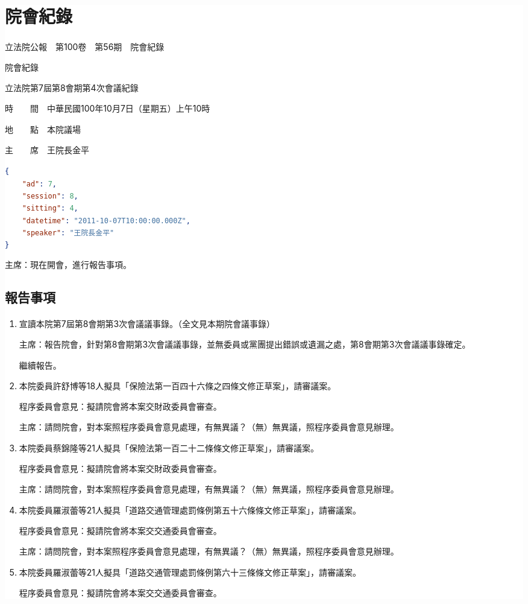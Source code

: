 # 院會紀錄


立法院公報　第100卷　第56期　院會紀錄

院會紀錄

立法院第7屆第8會期第4次會議紀錄

時　　間　中華民國100年10月7日（星期五）上午10時

地　　點　本院議場

主　　席　王院長金平

```json
{
    "ad": 7,
    "session": 8,
    "sitting": 4,
    "datetime": "2011-10-07T10:00:00.000Z",
    "speaker": "王院長金平"
}

```


主席：現在開會，進行報告事項。


## 報告事項


1. 宣讀本院第7屆第8會期第3次會議議事錄。（全文見本期院會議事錄）

    主席：報告院會，針對第8會期第3次會議議事錄，並無委員或黨團提出錯誤或遺漏之處，第8會期第3次會議議事錄確定。

    繼續報告。

2. 本院委員許舒博等18人擬具「保險法第一百四十六條之四條文修正草案」，請審議案。

    程序委員會意見：擬請院會將本案交財政委員會審查。

    主席：請問院會，對本案照程序委員會意見處理，有無異議？（無）無異議，照程序委員會意見辦理。

3. 本院委員蔡錦隆等21人擬具「保險法第一百二十二條條文修正草案」，請審議案。

    程序委員會意見：擬請院會將本案交財政委員會審查。

    主席：請問院會，對本案照程序委員會意見處理，有無異議？（無）無異議，照程序委員會意見辦理。

4. 本院委員羅淑蕾等21人擬具「道路交通管理處罰條例第五十六條條文修正草案」，請審議案。

    程序委員會意見：擬請院會將本案交交通委員會審查。

    主席：請問院會，對本案照程序委員會意見處理，有無異議？（無）無異議，照程序委員會意見辦理。

5. 本院委員羅淑蕾等21人擬具「道路交通管理處罰條例第六十三條條文修正草案」，請審議案。

    程序委員會意見：擬請院會將本案交交通委員會審查。
